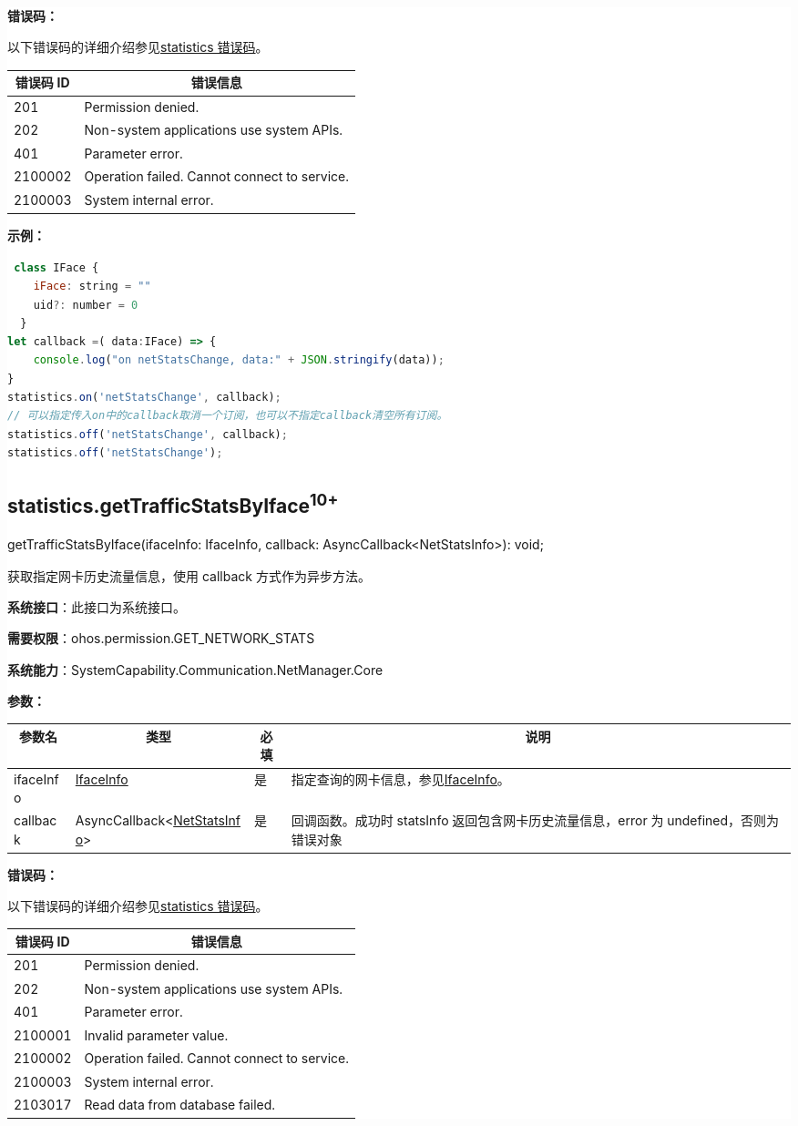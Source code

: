 **错误码：**

以下错误码的详细介绍参见[statistics 错误码](../errorcodes/errorcode-net-statistics.md)。

| 错误码 ID | 错误信息                                     |
| --------- | -------------------------------------------- |
| 201       | Permission denied.                           |
| 202       | Non-system applications use system APIs.     |
| 401       | Parameter error.                             |
| 2100002   | Operation failed. Cannot connect to service. |
| 2100003   | System internal error.                       |

**示例：**

```js
 class IFace {
    iFace: string = ""
    uid?: number = 0
  }
let callback =( data:IFace) => {
    console.log("on netStatsChange, data:" + JSON.stringify(data));
}
statistics.on('netStatsChange', callback);
// 可以指定传入on中的callback取消一个订阅，也可以不指定callback清空所有订阅。
statistics.off('netStatsChange', callback);
statistics.off('netStatsChange');
```

## statistics.getTrafficStatsByIface<sup>10+</sup>

getTrafficStatsByIface(ifaceInfo: IfaceInfo, callback: AsyncCallback\<NetStatsInfo>): void;

获取指定网卡历史流量信息，使用 callback 方式作为异步方法。

**系统接口**：此接口为系统接口。

**需要权限**：ohos.permission.GET_NETWORK_STATS

**系统能力**：SystemCapability.Communication.NetManager.Core

**参数：**

| 参数名    | 类型                                            | 必填 | 说明                                                                                    |
| --------- | ----------------------------------------------- | ---- | --------------------------------------------------------------------------------------- |
| ifaceInfo | [IfaceInfo](#ifaceinfo10)                       | 是   | 指定查询的网卡信息，参见[IfaceInfo](#ifaceinfo10)。                                     |
| callback  | AsyncCallback\<[NetStatsInfo](#netstatsinfo10)> | 是   | 回调函数。成功时 statsInfo 返回包含网卡历史流量信息，error 为 undefined，否则为错误对象 |

**错误码：**

以下错误码的详细介绍参见[statistics 错误码](../errorcodes/errorcode-net-statistics.md)。

| 错误码 ID | 错误信息                                     |
| --------- | -------------------------------------------- |
| 201       | Permission denied.                           |
| 202       | Non-system applications use system APIs.     |
| 401       | Parameter error.                             |
| 2100001   | Invalid parameter value.                     |
| 2100002   | Operation failed. Cannot connect to service. |
| 2100003   | System internal error.                       |
| 2103017   | Read data from database failed.              |